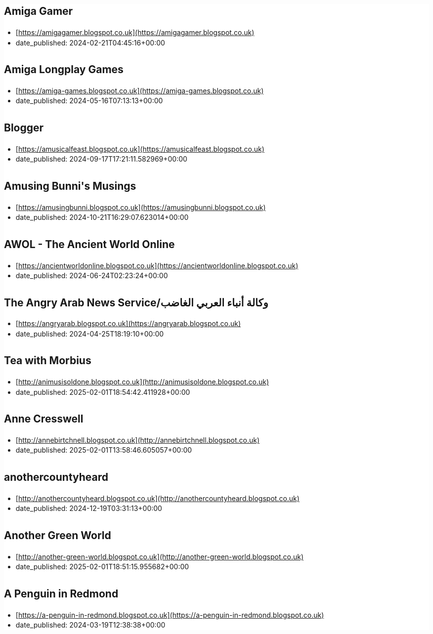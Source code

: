  ## Amiga Gamer
 - [https://amigagamer.blogspot.co.uk](https://amigagamer.blogspot.co.uk)
 - date_published: 2024-02-21T04:45:16+00:00

 ## Amiga Longplay Games
 - [https://amiga-games.blogspot.co.uk](https://amiga-games.blogspot.co.uk)
 - date_published: 2024-05-16T07:13:13+00:00

 ## Blogger
 - [https://amusicalfeast.blogspot.co.uk](https://amusicalfeast.blogspot.co.uk)
 - date_published: 2024-09-17T17:21:11.582969+00:00

 ## Amusing Bunni's Musings
 - [https://amusingbunni.blogspot.co.uk](https://amusingbunni.blogspot.co.uk)
 - date_published: 2024-10-21T16:29:07.623014+00:00

 ## AWOL - The Ancient World Online
 - [https://ancientworldonline.blogspot.co.uk](https://ancientworldonline.blogspot.co.uk)
 - date_published: 2024-06-24T02:23:24+00:00

 ## The Angry Arab News Service/وكالة أنباء العربي الغاضب
 - [https://angryarab.blogspot.co.uk](https://angryarab.blogspot.co.uk)
 - date_published: 2024-04-25T18:19:10+00:00

 ## Tea with Morbius
 - [http://animusisoldone.blogspot.co.uk](http://animusisoldone.blogspot.co.uk)
 - date_published: 2025-02-01T18:54:42.411928+00:00

 ## Anne Cresswell
 - [http://annebirtchnell.blogspot.co.uk](http://annebirtchnell.blogspot.co.uk)
 - date_published: 2025-02-01T13:58:46.605057+00:00

 ## anothercountyheard
 - [http://anothercountyheard.blogspot.co.uk](http://anothercountyheard.blogspot.co.uk)
 - date_published: 2024-12-19T03:31:13+00:00

 ## Another Green World
 - [http://another-green-world.blogspot.co.uk](http://another-green-world.blogspot.co.uk)
 - date_published: 2025-02-01T18:51:15.955682+00:00

 ## A Penguin in Redmond
 - [https://a-penguin-in-redmond.blogspot.co.uk](https://a-penguin-in-redmond.blogspot.co.uk)
 - date_published: 2024-03-19T12:38:38+00:00

